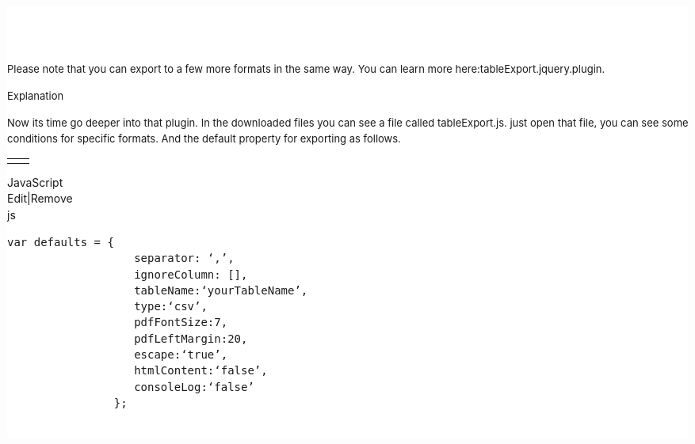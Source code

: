 </div>
<div class="endscriptcode">&nbsp;</div>
<br>
<table border="0" cellspacing="0" cellpadding="0">
<tbody>
</tbody>
</table>
</div>
</div>
<p><span style="font-size:small">Please note that you can export to a few more formats in the same way. You can learn more here:tableExport.jquery.plugin.</span></p>
<p><span style="font-size:small">Explanation</span></p>
<p><span style="font-size:small">Now its time go deeper into that plugin. In the downloaded files you can see a file called tableExport.js. just open that file, you can see some conditions for specific formats. And the default property for exporting as follows.</span></p>
<div>
<div class="syntaxhighlighter jscript" id="highlighter_552856">
<table border="0" cellspacing="0" cellpadding="0">
<tbody>
<tr>
<td class="gutter">
<div class="line number1 index0 alt2"></div>
</td>
<td class="code">
<div class="container"></div>
</td>
</tr>
</tbody>
</table>
<div class="scriptcode">
<div class="pluginEditHolder" pluginCommand="mceScriptCode">
<div class="title"><span>JavaScript</span></div>
<div class="pluginLinkHolder"><span class="pluginEditHolderLink">Edit</span>|<span class="pluginRemoveHolderLink">Remove</span></div>
<span class="hidden">js</span>

<div class="preview">
<pre class="js"><span class="js__statement">var</span>&nbsp;defaults&nbsp;=&nbsp;<span class="js__brace">{</span>&nbsp;
&nbsp;&nbsp;&nbsp;&nbsp;&nbsp;&nbsp;&nbsp;&nbsp;&nbsp;&nbsp;&nbsp;&nbsp;&nbsp;&nbsp;&nbsp;&nbsp;&nbsp;&nbsp;&nbsp;separator:&nbsp;&lsquo;,&rsquo;,&nbsp;
&nbsp;&nbsp;&nbsp;&nbsp;&nbsp;&nbsp;&nbsp;&nbsp;&nbsp;&nbsp;&nbsp;&nbsp;&nbsp;&nbsp;&nbsp;&nbsp;&nbsp;&nbsp;&nbsp;ignoreColumn:&nbsp;[],&nbsp;
&nbsp;&nbsp;&nbsp;&nbsp;&nbsp;&nbsp;&nbsp;&nbsp;&nbsp;&nbsp;&nbsp;&nbsp;&nbsp;&nbsp;&nbsp;&nbsp;&nbsp;&nbsp;&nbsp;tableName:&lsquo;yourTableName&rsquo;,&nbsp;
&nbsp;&nbsp;&nbsp;&nbsp;&nbsp;&nbsp;&nbsp;&nbsp;&nbsp;&nbsp;&nbsp;&nbsp;&nbsp;&nbsp;&nbsp;&nbsp;&nbsp;&nbsp;&nbsp;type:&lsquo;csv&rsquo;,&nbsp;
&nbsp;&nbsp;&nbsp;&nbsp;&nbsp;&nbsp;&nbsp;&nbsp;&nbsp;&nbsp;&nbsp;&nbsp;&nbsp;&nbsp;&nbsp;&nbsp;&nbsp;&nbsp;&nbsp;pdfFontSize:<span class="js__num">7</span>,&nbsp;
&nbsp;&nbsp;&nbsp;&nbsp;&nbsp;&nbsp;&nbsp;&nbsp;&nbsp;&nbsp;&nbsp;&nbsp;&nbsp;&nbsp;&nbsp;&nbsp;&nbsp;&nbsp;&nbsp;pdfLeftMargin:<span class="js__num">20</span>,&nbsp;
&nbsp;&nbsp;&nbsp;&nbsp;&nbsp;&nbsp;&nbsp;&nbsp;&nbsp;&nbsp;&nbsp;&nbsp;&nbsp;&nbsp;&nbsp;&nbsp;&nbsp;&nbsp;&nbsp;escape:&lsquo;true&rsquo;,&nbsp;
&nbsp;&nbsp;&nbsp;&nbsp;&nbsp;&nbsp;&nbsp;&nbsp;&nbsp;&nbsp;&nbsp;&nbsp;&nbsp;&nbsp;&nbsp;&nbsp;&nbsp;&nbsp;&nbsp;htmlContent:&lsquo;false&rsquo;,&nbsp;
&nbsp;&nbsp;&nbsp;&nbsp;&nbsp;&nbsp;&nbsp;&nbsp;&nbsp;&nbsp;&nbsp;&nbsp;&nbsp;&nbsp;&nbsp;&nbsp;&nbsp;&nbsp;&nbsp;consoleLog:&lsquo;false&rsquo;&nbsp;
&nbsp;&nbsp;&nbsp;&nbsp;&nbsp;&nbsp;&nbsp;&nbsp;&nbsp;&nbsp;&nbsp;&nbsp;&nbsp;&nbsp;&nbsp;&nbsp;<span class="js__brace">}</span>;</pre>
</div>
</div>
</div>
<div class="endscriptcode">&nbsp;</div>
</div>